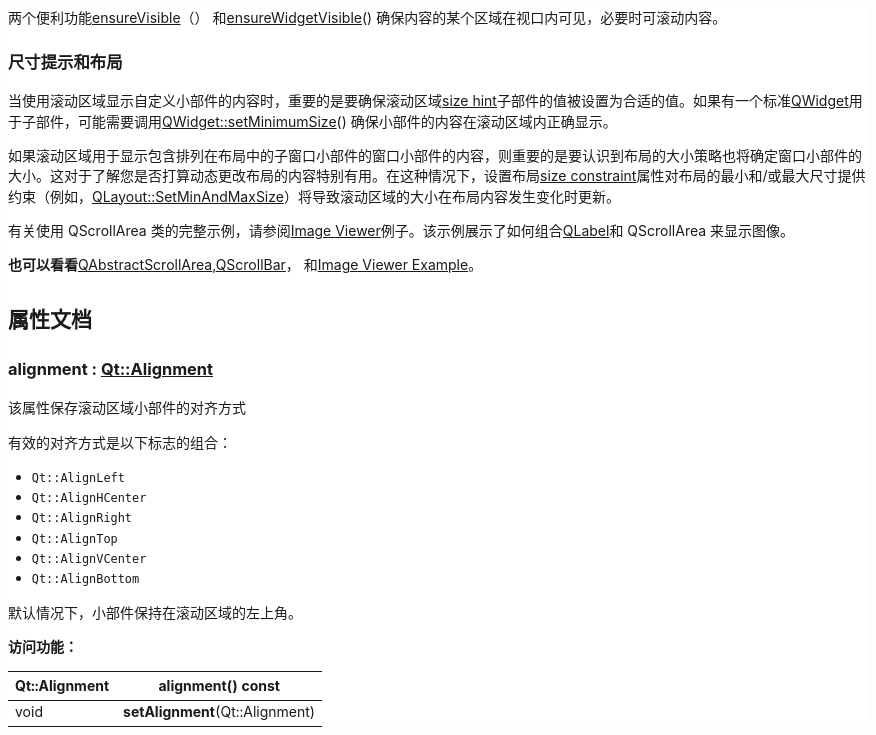 两个便利功能[ensureVisible](https://doc-qt-io.translate.goog/qt-6/qscrollarea.html?_x_tr_sl=auto&_x_tr_tl=zh-CN&_x_tr_hl=zh-CN&_x_tr_pto=wapp#ensureVisible)（） 和[ensureWidgetVisible](https://doc-qt-io.translate.goog/qt-6/qscrollarea.html?_x_tr_sl=auto&_x_tr_tl=zh-CN&_x_tr_hl=zh-CN&_x_tr_pto=wapp#ensureWidgetVisible)() 确保内容的某个区域在视口内可见，必要时可滚动内容。

### 尺寸提示和布局

当使用滚动区域显示自定义小部件的内容时，重要的是要确保滚动区域[size hint](https://doc-qt-io.translate.goog/qt-6/qwidget.html?_x_tr_sl=auto&_x_tr_tl=zh-CN&_x_tr_hl=zh-CN&_x_tr_pto=wapp#sizeHint-prop)子部件的值被设置为合适的值。如果有一个标准[QWidget](https://doc-qt-io.translate.goog/qt-6/qwidget.html?_x_tr_sl=auto&_x_tr_tl=zh-CN&_x_tr_hl=zh-CN&_x_tr_pto=wapp)用于子部件，可能需要调用[QWidget::setMinimumSize](https://doc-qt-io.translate.goog/qt-6/qwidget.html?_x_tr_sl=auto&_x_tr_tl=zh-CN&_x_tr_hl=zh-CN&_x_tr_pto=wapp#minimumSize-prop)() 确保小部件的内容在滚动区域内正确显示。

如果滚动区域用于显示包含排列在布局中的子窗口小部件的窗口小部件的内容，则重要的是要认识到布局的大小策略也将确定窗口小部件的大小。这对于了解您是否打算动态更改布局的内容特别有用。在这种情况下，设置布局[size constraint](https://doc-qt-io.translate.goog/qt-6/qlayout.html?_x_tr_sl=auto&_x_tr_tl=zh-CN&_x_tr_hl=zh-CN&_x_tr_pto=wapp#sizeConstraint-prop)属性对布局的最小和/或最大尺寸提供约束（例如，[QLayout::SetMinAndMaxSize](https://doc-qt-io.translate.goog/qt-6/qlayout.html?_x_tr_sl=auto&_x_tr_tl=zh-CN&_x_tr_hl=zh-CN&_x_tr_pto=wapp#SizeConstraint-enum)）将导致滚动区域的大小在布局内容发生变化时更新。

有关使用 QScrollArea 类的完整示例，请参阅[Image Viewer](https://doc-qt-io.translate.goog/qt-6/qtwidgets-widgets-imageviewer-example.html?_x_tr_sl=auto&_x_tr_tl=zh-CN&_x_tr_hl=zh-CN&_x_tr_pto=wapp)例子。该示例展示了如何组合[QLabel](https://doc-qt-io.translate.goog/qt-6/qlabel.html?_x_tr_sl=auto&_x_tr_tl=zh-CN&_x_tr_hl=zh-CN&_x_tr_pto=wapp)和 QScrollArea 来显示图像。

**也可以看看**[QAbstractScrollArea](https://doc-qt-io.translate.goog/qt-6/qabstractscrollarea.html?_x_tr_sl=auto&_x_tr_tl=zh-CN&_x_tr_hl=zh-CN&_x_tr_pto=wapp),[QScrollBar](https://doc-qt-io.translate.goog/qt-6/qscrollbar.html?_x_tr_sl=auto&_x_tr_tl=zh-CN&_x_tr_hl=zh-CN&_x_tr_pto=wapp)， 和[Image Viewer Example](https://doc-qt-io.translate.goog/qt-6/qtwidgets-widgets-imageviewer-example.html?_x_tr_sl=auto&_x_tr_tl=zh-CN&_x_tr_hl=zh-CN&_x_tr_pto=wapp)。

## 属性文档

### alignment : [Qt::Alignment](https://doc-qt-io.translate.goog/qt-6/qt.html?_x_tr_sl=auto&_x_tr_tl=zh-CN&_x_tr_hl=zh-CN&_x_tr_pto=wapp#AlignmentFlag-enum)

该属性保存滚动区域小部件的对齐方式

有效的对齐方式是以下标志的组合：

- `Qt::AlignLeft`
- `Qt::AlignHCenter`
- `Qt::AlignRight`
- `Qt::AlignTop`
- `Qt::AlignVCenter`
- `Qt::AlignBottom`

默认情况下，小部件保持在滚动区域的左上角。

**访问功能：**

| Qt::Alignment | **alignment**() const           |
| ------------- | ------------------------------- |
| void          | **setAlignment**(Qt::Alignment) |
